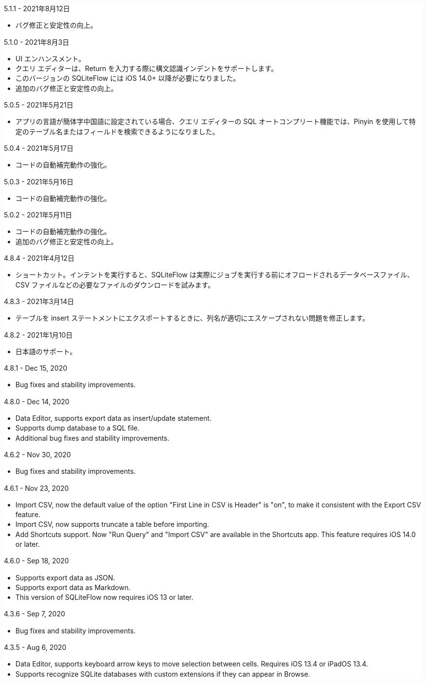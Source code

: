 5.1.1 - 2021年8月12日
- バグ修正と安定性の向上。

5.1.0 - 2021年8月3日
- UI エンハンスメント。
- クエリ エディターは、Return を入力する際に構文認識インデントをサポートします。
- このバージョンの SQLiteFlow には iOS 14.0+ 以降が必要になりました。
- 追加のバグ修正と安定性の向上。

5.0.5 - 2021年5月21日
- アプリの言語が簡体字中国語に設定されている場合、クエリ エディターの SQL オートコンプリート機能では、Pinyin を使用して特定のテーブル名またはフィールドを検索できるようになりました。

5.0.4 - 2021年5月17日
- コードの自動補完動作の強化。

5.0.3 - 2021年5月16日
- コードの自動補完動作の強化。

5.0.2 - 2021年5月11日
- コードの自動補完動作の強化。
- 追加のバグ修正と安定性の向上。

4.8.4 - 2021年4月12日
- ショートカット。インテントを実行すると、SQLiteFlow は実際にジョブを実行する前にオフロードされるデータベースファイル、CSV ファイルなどの必要なファイルのダウンロードを試みます。

4.8.3 - 2021年3月14日
- テーブルを insert ステートメントにエクスポートするときに、列名が適切にエスケープされない問題を修正します。

4.8.2 - 2021年1月10日
- 日本語のサポート。

4.8.1 - Dec 15, 2020
- Bug fixes and stability improvements.

4.8.0 - Dec 14, 2020
- Data Editor, supports export data as insert/update statement.
- Supports dump database to a SQL file.
- Additional bug fixes and stability improvements.

4.6.2 - Nov 30, 2020
- Bug fixes and stability improvements.

4.6.1 - Nov 23, 2020
- Import CSV, now the default value of the option "First Line in CSV is Header" is "on", to make it consistent with the Export CSV feature.
- Import CSV, now supports truncate a table before importing.
- Add Shortcuts support. Now "Run Query" and "Import CSV" are available in the Shortcuts app. This feature requires iOS 14.0 or later.

4.6.0 - Sep 18, 2020
- Supports export data as JSON.
- Supports export data as Markdown.
- This version of SQLiteFlow now requires iOS 13 or later.

4.3.6 - Sep 7, 2020
- Bug fixes and stability improvements.

4.3.5 - Aug 6, 2020
- Data Editor, supports keyboard arrow keys to move selection between cells. Requires iOS 13.4 or iPadOS 13.4.
- Supports recognize SQLite databases with custom extensions if they can appear in Browse.
